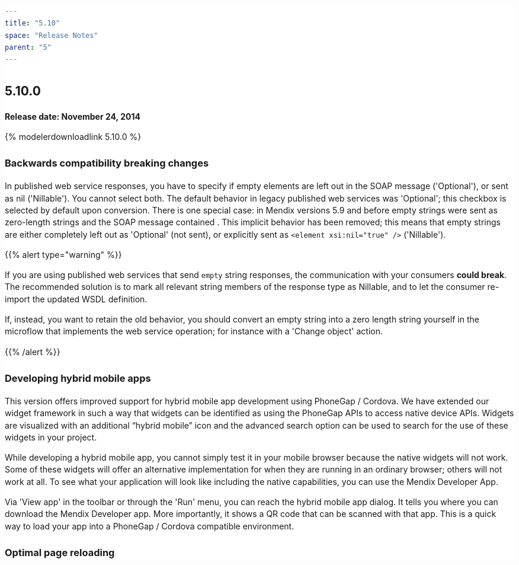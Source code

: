 ```yaml
---
title: "5.10"
space: "Release Notes"
parent: "5"
---
```


## 5.10.0

**Release date: November 24, 2014**

{% modelerdownloadlink 5.10.0 %}

### Backwards compatibility breaking changes

In published web service responses, you have to specify if empty elements are left out in the SOAP message ('Optional'), or sent as nil ('Nillable'). You cannot select both. The default behavior in legacy published web services was 'Optional'; this checkbox is selected by default upon conversion. There is one special case: in Mendix versions 5.9 and before empty strings were sent as zero-length strings and the SOAP message contained . This implicit behavior has been removed; this means that empty strings are either completely left out as 'Optional' (not sent), or explicitly sent as `<element xsi:nil="true" />` ('Nillable').

{{% alert type="warning" %}}

If you are using published web services that send `empty` string responses, the communication with your consumers **could break**. The recommended solution is to mark all relevant string members of the response type as Nillable, and to let the consumer re-import the updated WSDL definition.

If, instead, you want to retain the old behavior, you should convert an empty string into a zero length string yourself in the microflow that implements the web service operation; for instance with a 'Change object' action.

{{% /alert %}}

### Developing hybrid mobile apps

This version offers improved support for hybrid mobile app development using PhoneGap / Cordova. We have extended our widget framework in such a way that widgets can be identified as using the PhoneGap APIs to access native device APIs. Widgets are visualized with an additional “hybrid mobile” icon and the advanced search option can be used to search for the use of these widgets in your project.

While developing a hybrid mobile app, you cannot simply test it in your mobile browser because the native widgets will not work. Some of these widgets will offer an alternative implementation for when they are running in an ordinary browser; others will not work at all. To see what your application will look like including the native capabilities, you can use the Mendix Developer App.

Via 'View app' in the toolbar or through the 'Run' menu, you can reach the hybrid mobile app dialog. It tells you where you can download the Mendix Developer app. More importantly, it shows a QR code that can be scanned with that app. This is a quick way to load your app into a PhoneGap / Cordova compatible environment.

### Optimal page reloading
